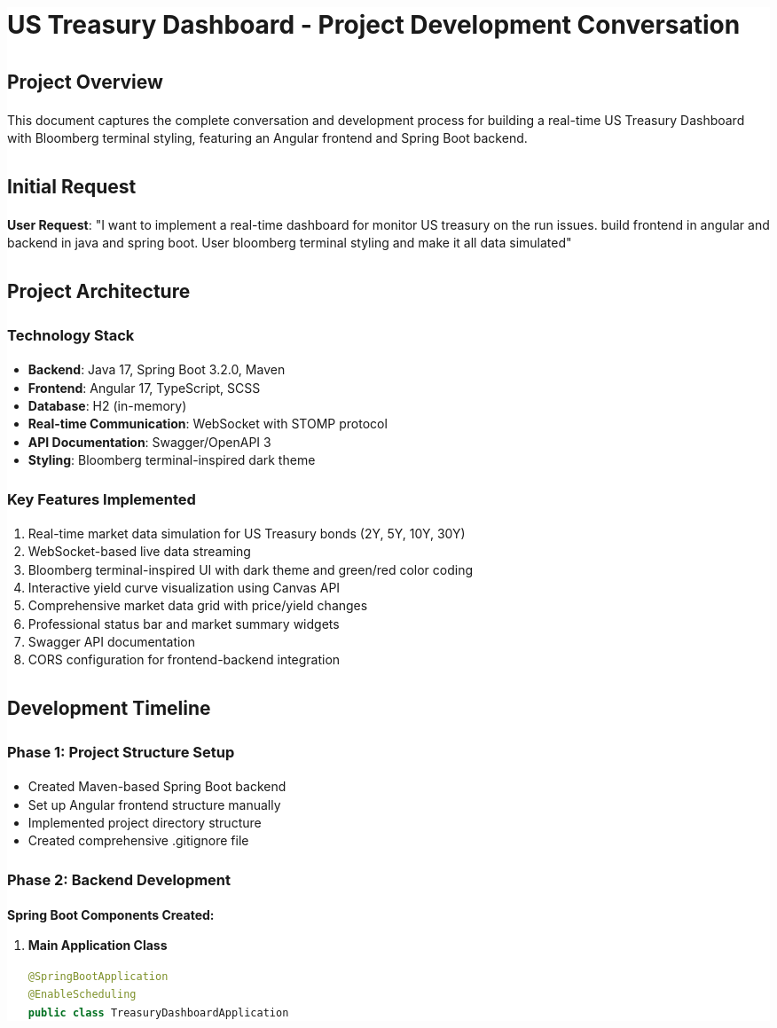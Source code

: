 # US Treasury Dashboard - Project Development Conversation

## Project Overview
This document captures the complete conversation and development process for building a real-time US Treasury Dashboard with Bloomberg terminal styling, featuring an Angular frontend and Spring Boot backend.

## Initial Request
**User Request**: "I want to implement a real-time dashboard for monitor US treasury on the run issues. build frontend in angular and backend in java and spring boot. User bloomberg terminal styling and make it all data simulated"

## Project Architecture

### Technology Stack
- **Backend**: Java 17, Spring Boot 3.2.0, Maven
- **Frontend**: Angular 17, TypeScript, SCSS
- **Database**: H2 (in-memory)
- **Real-time Communication**: WebSocket with STOMP protocol
- **API Documentation**: Swagger/OpenAPI 3
- **Styling**: Bloomberg terminal-inspired dark theme

### Key Features Implemented
1. Real-time market data simulation for US Treasury bonds (2Y, 5Y, 10Y, 30Y)
2. WebSocket-based live data streaming
3. Bloomberg terminal-inspired UI with dark theme and green/red color coding
4. Interactive yield curve visualization using Canvas API
5. Comprehensive market data grid with price/yield changes
6. Professional status bar and market summary widgets
7. Swagger API documentation
8. CORS configuration for frontend-backend integration

## Development Timeline

### Phase 1: Project Structure Setup
- Created Maven-based Spring Boot backend
- Set up Angular frontend structure manually
- Implemented project directory structure
- Created comprehensive .gitignore file

### Phase 2: Backend Development
**Spring Boot Components Created:**

1. **Main Application Class**
   ```java
   @SpringBootApplication
   @EnableScheduling
   public class TreasuryDashboardApplication
   ```
